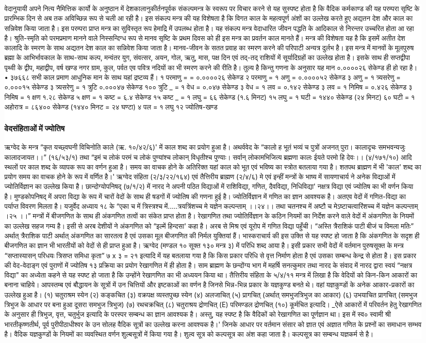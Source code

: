 वेदानुयायी अपने नित्य नैमित्तिक कार्यो के अनुष्ठान में देशकालानुकीर्तनपूर्वक संकल्पमन्त्र के स्वरूप पर विचार करने से यह सुस्पष्ट होता है कि वैदिक कर्मकाण्ड की यह परम्परा सृष्टि के प्रारम्भिक दिन से अब तक अविच्छिन्न रूप से चली आ रही है। इस संकल्प मन्त्र की यह विशेषता है कि विगत काल के महत्वपूर्ण अंशों का उल्लेख करते हुए अद्यतन देश और काल का सन्निवेश किया जाता है। इस परम्परा प्राप्त मन्त्र का सुविस्तृत रूप हेमाद्रि में उपलब्ध होता है। यह संकल्प मन्त्र वेदाधारित जीवन पद्धति के आदिकाल से निरन्तर उच्चरित होता आ रहा है। श्रुति-स्मृति को परमप्रमाण मानने वाले निस्सन्दिग्ध रूप से मानव सृष्टि के प्रथम दिवस को ही इस मन्त्र का प्रवर्तन काल मानते हैं। मन्त्र की विशेषता यह है कि इसमें अतीत देश कालादि के स्मरण के साथ अद्यतन देश काल का सन्निवेश किया जाता है। मानव-जीवन के सतत प्रवाह का स्मरण करने की परिपाटी अन्यत्र दुर्लभ है। इस मन्त्र में मानवों के मूलपुरुष ब्रह्मा के आभिर्भावकाल के साथ-साथ कल्प, मन्वंतर युग, संवत्सर, अयन, गोल, ऋतु, मास, पक्ष दिन एवं तद्-तद् राशियों में सूर्यादिग्रहों का उल्लेख होता है। इसके साथ ही सप्तद्वीपा पृथ्वी के द्वीप, महाद्वीप, वर्ष खण्ड नगर ग्राम, कुल, पर्वत एव पवित्र नदियों का भी स्मरण करने की रीति है।
तुल्य है किन्तु गणना के अनुसार यह मान ०.००००२६ सेकेण्ड ही हो रहा है।
• ३७६६८ सभी काल प्रमाण आधुनिक मान के साथ यहां द्रष्टव्य हैं। १ परमाणु =
= ०.००००२६ सेकेण्ड २ परमाणु = १ अणु = ०.००००५२ सेकेण्ड ३ अणु = १ त्र्यसरेणु = ०.०००१५ सेकेण्ड ३ त्र्यसरेणु = १ त्रुटि ०.०००४७ सेकेण्ड १०० त्रुटि _ = १ वेध = ०.०४७ सेकेण्ड ३ वेध = १ लव = ०.१४२ सेकेण्ड ३ लव = १ निमिष = ०.४२६ सेकेण्ड ३ निमिष = १ क्षण १.२८ सेकेण्ड ५ क्षण = १ कष्ट = ६.४ सेकेण्ड १५ कष्ट _ = १ लघु = ६६ सेकेण्ड (१.६ मिनट) १५ लघु = १ घटी = १४४० सेकेण्ड (२४ मिनट) ६० घटी = १ अहोरात्र = ८६४०० सेकेण्ड (१४४० मिनट = २४ घण्टा) ४ पल = १ लघु
१२
ज्योतिष-खण्ड
### वेदसंहिताओं में ज्योतिष
ऋग्वेद के मन्त्र “कृत यच्छ्वघनी विचिनोति काले (ऋ. १०/४२/६)' में काल शब्द का प्रयोग हुआ है। अथर्ववेद के
“कालो ह भूतं भव्यं च पुत्रों अजनत् पुरा।
कालादृचः समभवन्यजुः कालादजायत।।” (१६/५३/१) तथा “इमं च लोकं परमं च लोकं पुण्यांश्च लोकान् विधृतीश्च पुण्याः। सर्वान् लोकामभिजित्य ब्रह्मणा कालः ईयते परमो हि देवः।। (४/१७१/१०) आदि स्थलों पर काल शब्द के व्यापक रूप का वर्णन हुआ है। समय का वाचक होने के अतिरिक्त यहां काल को भूत एवं भविष्य का स्त्रोत बतलाया गया है। शतपथ ब्राह्मण में भी 'काल' शब्द का प्रयोग समय का वाचक होने के रूप में वर्णित है।'
ऋग्वेद संहिता (२/३/२२/१६४) एवं तैत्तिरीय ब्राह्मण (२/४/६) मे एवं इन्हीं मन्त्रों के भाष्य में सायणाचार्य ने अनेक विद्याओं में ज्योतिर्विज्ञान का उल्लेख किया है। छान्दोग्योपनिषद् (७/१/२) में नारद ने अपनी पठित विद्याओं में राशिविद्या, गणित, दैवविद्या, निधिविद्या' नक्षत्र विद्या एवं ज्योतिष का भी वर्णन किया है। मुण्डकोपनिषद् में अपरा विद्या के रूप में चारों वेदों के साथ ही षडगों में ज्योतिष की गणना हुई है।
ज्योतिर्विज्ञान में गणित का ज्ञान आवश्यक है। अतएव वेदों में गणित-विद्या का पर्याप्त विवरण मिलता है। यजुर्वेद अध्याय १८ के “एका च में त्रिस्त्रश्च में.....त्रयत्रिंशच्च मे यज्ञेन कल्पन्ताम् ।।२४।। तथा चतनश्च में अष्टौ च मेऽष्टाचत्वारिंशच्च में यज्ञेन कल्पन्ताम् ।२५ ।।” मन्त्रों में बीजगणित के साथ ही अंकगणित तत्वों का संकेत प्राप्त होता है। रेखागणित तथा ज्योतिर्विज्ञान के कठिन नियमों का निर्देश करने वाले वेदों में अंकगणित के नियमों का उल्लेख सहज गम्य है। इसी से अरब देशीयों ने अंकगणित को “इल्में हिन्दसा' कहा है। अरब से मिश्र एवं यूरोप में गणित विद्या पहुँची।
“अस्ति त्रैराशिकं पाटी बीजं च विमला मतिः” अर्थात् त्रैराशिक पाटी अर्थात् अंकगणित का सारतत्व है एवं उसका मूल बीजगणित की निर्मल युक्तियां हैं। भास्कराचार्य की इस उक्ति से यह स्पष्ट हो जाता है कि अंकगणित के सदृश ही बीजगणित का ज्ञान भी भारतीयों को वेदों से ही प्राप्त हुआ है। ऋग्वेद (मण्डल १० सूक्त १३० मन्त्र ३) में परिधि शब्द आया है। इसी प्रकार सभी वेदों में वर्तमान पुरुषसूक्त के मन्त्र “सप्तास्यासन् परिधयः त्रिसप्त समिधा कृता” ७ x ३ = २१ इत्यादि में यह बतलाया गया है कि किस प्रकार परिधि से वृत्त निर्माण होता है एवं उसका सम्बन्ध केन्द्र से होता है। इस प्रकार की
वेद-वेदाङ्ग एवं पुराणों में ज्योतिष
१३ प्रक्रिया का प्रयोग रेखागणित में ही होता है। साम ब्राह्मण के छन्दोंग्य भाग में महर्षि सनत्कुमार तथा नारद के संवाद में नारद द्वारा स्वयं “नक्षत्र विद्या" का अध्येता कहने से यह स्पष्ट हो जाता है कि उन्होंने रेखागणित का भी अध्ययन किया था।
तैत्तिरीय संहिता के ५/४/११ मन्त्र में लिखा है कि वेदियों को किन-किन आकारों का बनाना चाहिये। आपस्तम्ब एवं बौद्धायन के सूत्रों में उन चित्तियों और इष्टकाओं का वर्णन है जिनसे भिन्न-भिन्न प्रकार के यज्ञकुण्ड बनते थे। वहां यज्ञकुण्डों के अनेक
आकार-प्रकारों का उल्लेख हुआ है।
(१) चतुराश्रम स्येन (२) कङ्कचित (३) वक्रपक्ष व्यस्तपुच्छ स्येन (४) अलजाचित् (५) प्रागचित् (अर्थात् समभुजत्रिभुज का आकार) (६) उभयाचित प्रागचित् (समभुज त्रिभुज के आधार पर बना हुआ दूसरा समभुज त्रिभुज) (७) रथचक्रचित् (८) चतुराश्रय द्रोणचित् (E) परिमण्डल द्रोणचित् (१०) कूर्मचित इत्यादि। _ऐसे आकारों में परिवर्तन हेतु रेखागणित के अनुसार ही त्रिभुज, वृत्त, चतुर्भुज इत्यादि के परस्पर सम्बन्ध का ज्ञान आवश्यक है। अस्तु, यह स्पष्ट है कि वैदिकों को रेखागणित का पूर्णज्ञान था। इस में स्व० स्वामी श्री भारतीकृष्णतीर्थ, पूर्व पुरीपीठाधीश्वर के उन सोलह वैदिक सूत्रों का उल्लेख करना आवश्यक है।' जिनके आधार पर वर्तमान संसार को ज्ञात एवं अज्ञात गणित के प्रश्नों का समाधान सम्भव है। वैदिक यज्ञकुण्डों के नियमों का व्यवस्थित वर्णन शुल्बसूत्रों में किया गया है। शुल्व सूत्र को कल्पसूत्र का अंश कहा जाता है। कल्पसूत्र का सम्बन्ध यज्ञकर्म से है।